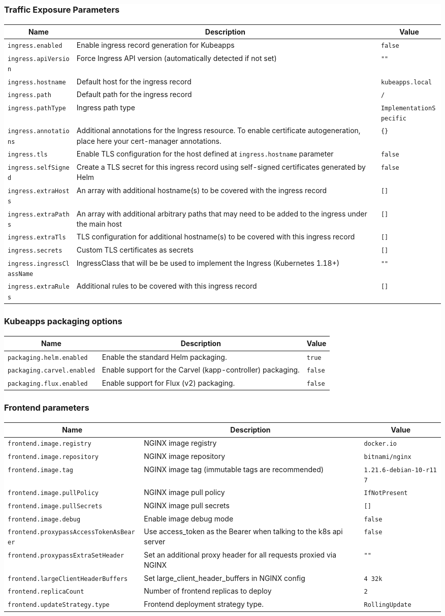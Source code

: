 

### Traffic Exposure Parameters

| Name                       | Description                                                                                                                      | Value                    |
| -------------------------- | -------------------------------------------------------------------------------------------------------------------------------- | ------------------------ |
| `ingress.enabled`          | Enable ingress record generation for Kubeapps                                                                                    | `false`                  |
| `ingress.apiVersion`       | Force Ingress API version (automatically detected if not set)                                                                    | `""`                     |
| `ingress.hostname`         | Default host for the ingress record                                                                                              | `kubeapps.local`         |
| `ingress.path`             | Default path for the ingress record                                                                                              | `/`                      |
| `ingress.pathType`         | Ingress path type                                                                                                                | `ImplementationSpecific` |
| `ingress.annotations`      | Additional annotations for the Ingress resource. To enable certificate autogeneration, place here your cert-manager annotations. | `{}`                     |
| `ingress.tls`              | Enable TLS configuration for the host defined at `ingress.hostname` parameter                                                    | `false`                  |
| `ingress.selfSigned`       | Create a TLS secret for this ingress record using self-signed certificates generated by Helm                                     | `false`                  |
| `ingress.extraHosts`       | An array with additional hostname(s) to be covered with the ingress record                                                       | `[]`                     |
| `ingress.extraPaths`       | An array with additional arbitrary paths that may need to be added to the ingress under the main host                            | `[]`                     |
| `ingress.extraTls`         | TLS configuration for additional hostname(s) to be covered with this ingress record                                              | `[]`                     |
| `ingress.secrets`          | Custom TLS certificates as secrets                                                                                               | `[]`                     |
| `ingress.ingressClassName` | IngressClass that will be be used to implement the Ingress (Kubernetes 1.18+)                                                    | `""`                     |
| `ingress.extraRules`       | Additional rules to be covered with this ingress record                                                                          | `[]`                     |


### Kubeapps packaging options

| Name                       | Description                                                | Value   |
| -------------------------- | ---------------------------------------------------------- | ------- |
| `packaging.helm.enabled`   | Enable the standard Helm packaging.                        | `true`  |
| `packaging.carvel.enabled` | Enable support for the Carvel (kapp-controller) packaging. | `false` |
| `packaging.flux.enabled`   | Enable support for Flux (v2) packaging.                    | `false` |


### Frontend parameters

| Name                                             | Description                                                                               | Value                   |
| ------------------------------------------------ | ----------------------------------------------------------------------------------------- | ----------------------- |
| `frontend.image.registry`                        | NGINX image registry                                                                      | `docker.io`             |
| `frontend.image.repository`                      | NGINX image repository                                                                    | `bitnami/nginx`         |
| `frontend.image.tag`                             | NGINX image tag (immutable tags are recommended)                                          | `1.21.6-debian-10-r117` |
| `frontend.image.pullPolicy`                      | NGINX image pull policy                                                                   | `IfNotPresent`          |
| `frontend.image.pullSecrets`                     | NGINX image pull secrets                                                                  | `[]`                    |
| `frontend.image.debug`                           | Enable image debug mode                                                                   | `false`                 |
| `frontend.proxypassAccessTokenAsBearer`          | Use access_token as the Bearer when talking to the k8s api server                         | `false`                 |
| `frontend.proxypassExtraSetHeader`               | Set an additional proxy header for all requests proxied via NGINX                         | `""`                    |
| `frontend.largeClientHeaderBuffers`              | Set large_client_header_buffers in NGINX config                                           | `4 32k`                 |
| `frontend.replicaCount`                          | Number of frontend replicas to deploy                                                     | `2`                     |
| `frontend.updateStrategy.type`                   | Frontend deployment strategy type.                                                        | `RollingUpdate`         |